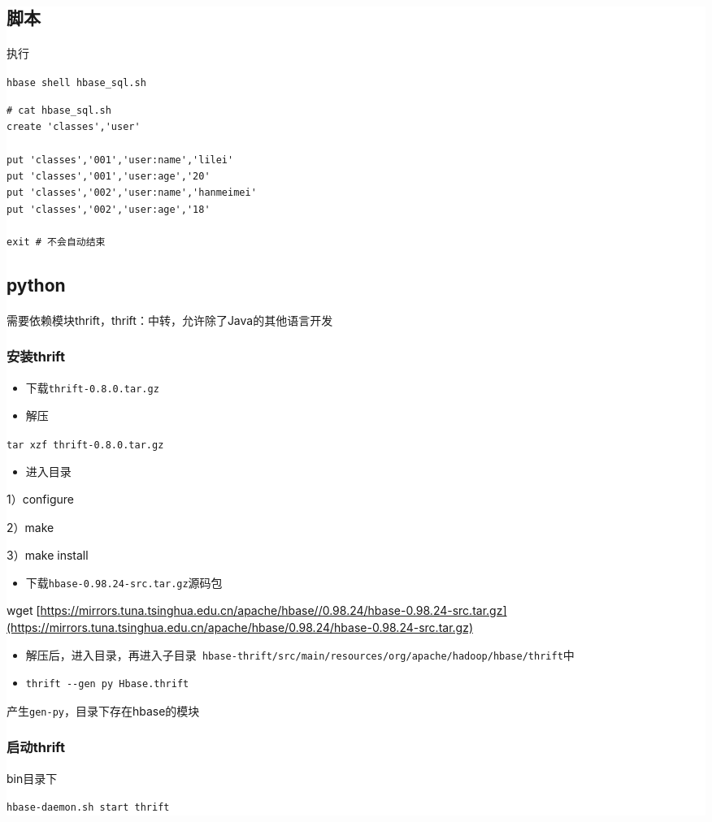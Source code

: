 ## 脚本

执行

```shell
hbase shell hbase_sql.sh
```

```shell
# cat hbase_sql.sh
create 'classes','user'

put 'classes','001','user:name','lilei'
put 'classes','001','user:age','20'
put 'classes','002','user:name','hanmeimei'
put 'classes','002','user:age','18'

exit # 不会自动结束
```

## python

 需要依赖模块thrift，thrift：中转，允许除了Java的其他语言开发

 ### 安装thrift

* 下载`thrift-0.8.0.tar.gz`

* 解压

```shell
tar xzf thrift-0.8.0.tar.gz
```

* 进入目录

1）configure

2）make

3）make install

* 下载`hbase-0.98.24-src.tar.gz`源码包

wget [https://mirrors.tuna.tsinghua.edu.cn/apache/hbase//0.98.24/hbase-0.98.24-src.tar.gz](https://mirrors.tuna.tsinghua.edu.cn/apache/hbase/0.98.24/hbase-0.98.24-src.tar.gz)

* 解压后，进入目录，再进入子目录` hbase-thrift/src/main/resources/org/apache/hadoop/hbase/thrift`中

* `thrift --gen py Hbase.thrift`

产生`gen-py`，目录下存在hbase的模块

 ### 启动thrift

bin目录下

```shell
hbase-daemon.sh start thrift
```
